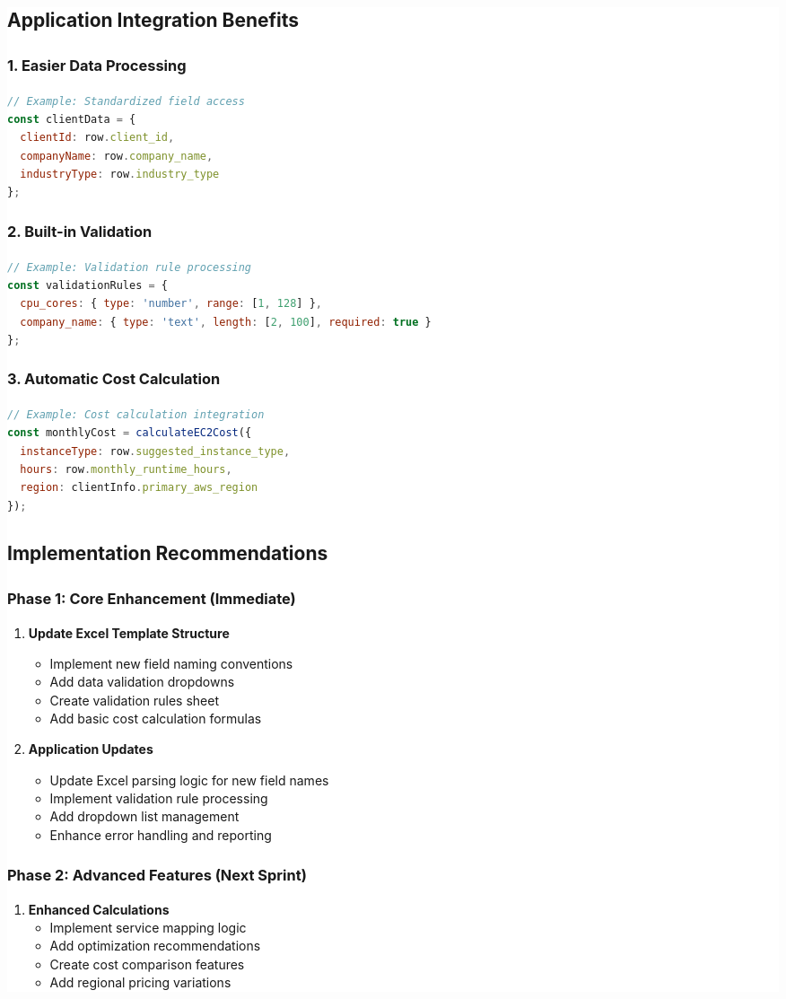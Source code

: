 ## Application Integration Benefits

### 1. **Easier Data Processing**
```javascript
// Example: Standardized field access
const clientData = {
  clientId: row.client_id,
  companyName: row.company_name,
  industryType: row.industry_type
};
```

### 2. **Built-in Validation**
```javascript
// Example: Validation rule processing
const validationRules = {
  cpu_cores: { type: 'number', range: [1, 128] },
  company_name: { type: 'text', length: [2, 100], required: true }
};
```

### 3. **Automatic Cost Calculation**
```javascript
// Example: Cost calculation integration
const monthlyCost = calculateEC2Cost({
  instanceType: row.suggested_instance_type,
  hours: row.monthly_runtime_hours,
  region: clientInfo.primary_aws_region
});
```

## Implementation Recommendations

### Phase 1: Core Enhancement (Immediate)
1. **Update Excel Template Structure**
   - Implement new field naming conventions
   - Add data validation dropdowns
   - Create validation rules sheet
   - Add basic cost calculation formulas

2. **Application Updates**
   - Update Excel parsing logic for new field names
   - Implement validation rule processing
   - Add dropdown list management
   - Enhance error handling and reporting

### Phase 2: Advanced Features (Next Sprint)
1. **Enhanced Calculations**
   - Implement service mapping logic
   - Add optimization recommendations
   - Create cost comparison features
   - Add regional pricing variations
